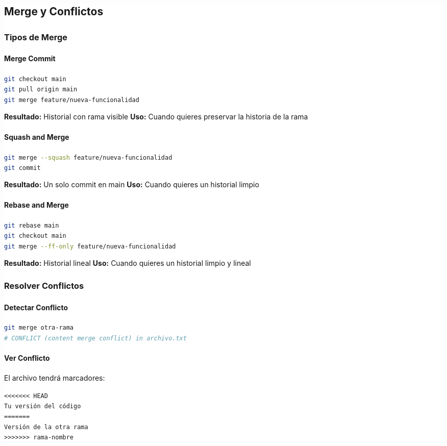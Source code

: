 
## Merge y Conflictos

### Tipos de Merge

#### Merge Commit

```bash
git checkout main
git pull origin main
git merge feature/nueva-funcionalidad
```

**Resultado:** Historial con rama visible
**Uso:** Cuando quieres preservar la historia de la rama

#### Squash and Merge

```bash
git merge --squash feature/nueva-funcionalidad
git commit
```

**Resultado:** Un solo commit en main
**Uso:** Cuando quieres un historial limpio

#### Rebase and Merge

```bash
git rebase main
git checkout main
git merge --ff-only feature/nueva-funcionalidad
```

**Resultado:** Historial lineal
**Uso:** Cuando quieres un historial limpio y lineal

### Resolver Conflictos

#### Detectar Conflicto

```bash
git merge otra-rama
# CONFLICT (content merge conflict) in archivo.txt
```

#### Ver Conflicto

El archivo tendrá marcadores:

```
<<<<<<< HEAD
Tu versión del código
=======
Versión de la otra rama
>>>>>>> rama-nombre
```
